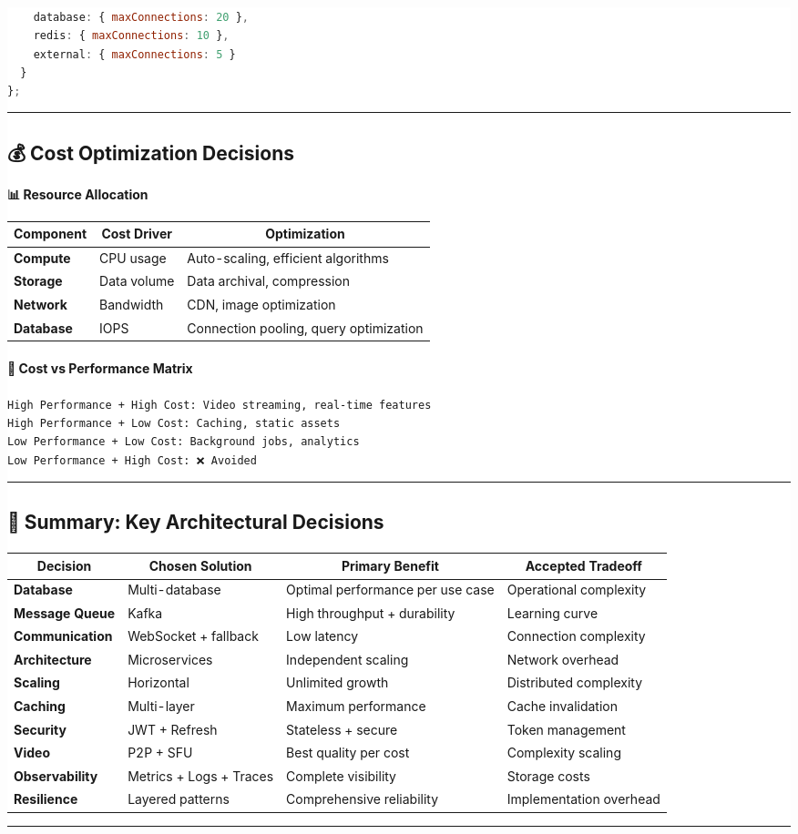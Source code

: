 ```javascript
    database: { maxConnections: 20 },
    redis: { maxConnections: 10 },
    external: { maxConnections: 5 }
  }
};
```

---

## 💰 Cost Optimization Decisions

#### 📊 **Resource Allocation**

| Component | Cost Driver | Optimization |
|-----------|-------------|--------------|
| **Compute** | CPU usage | Auto-scaling, efficient algorithms |
| **Storage** | Data volume | Data archival, compression |
| **Network** | Bandwidth | CDN, image optimization |
| **Database** | IOPS | Connection pooling, query optimization |

#### 🎯 **Cost vs Performance Matrix**
```
High Performance + High Cost: Video streaming, real-time features
High Performance + Low Cost: Caching, static assets  
Low Performance + Low Cost: Background jobs, analytics
Low Performance + High Cost: ❌ Avoided
```

---

## 🎯 Summary: Key Architectural Decisions

| Decision | Chosen Solution | Primary Benefit | Accepted Tradeoff |
|----------|----------------|-----------------|-------------------|
| **Database** | Multi-database | Optimal performance per use case | Operational complexity |
| **Message Queue** | Kafka | High throughput + durability | Learning curve |
| **Communication** | WebSocket + fallback | Low latency | Connection complexity |
| **Architecture** | Microservices | Independent scaling | Network overhead |
| **Scaling** | Horizontal | Unlimited growth | Distributed complexity |
| **Caching** | Multi-layer | Maximum performance | Cache invalidation |
| **Security** | JWT + Refresh | Stateless + secure | Token management |
| **Video** | P2P + SFU | Best quality per cost | Complexity scaling |
| **Observability** | Metrics + Logs + Traces | Complete visibility | Storage costs |
| **Resilience** | Layered patterns | Comprehensive reliability | Implementation overhead |

---